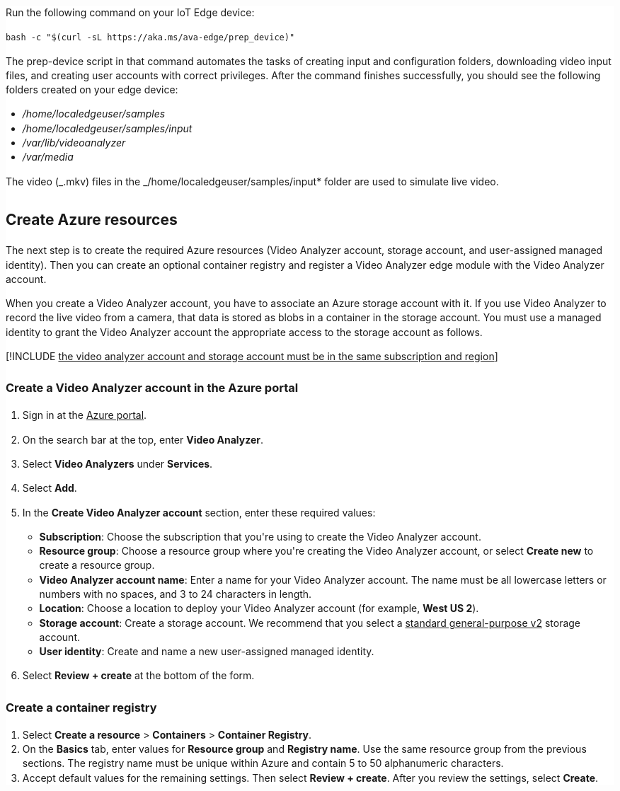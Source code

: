 Run the following command on your IoT Edge device:

`bash -c "$(curl -sL https://aka.ms/ava-edge/prep_device)"`

The prep-device script in that command automates the tasks of creating input and configuration folders, downloading video input files, and creating user accounts with correct privileges. After the command finishes successfully, you should see the following folders created on your edge device:

- _/home/localedgeuser/samples_
- _/home/localedgeuser/samples/input_
- _/var/lib/videoanalyzer_
- _/var/media_

The video (_.mkv) files in the _/home/localedgeuser/samples/input\* folder are used to simulate live video.

## Create Azure resources

The next step is to create the required Azure resources (Video Analyzer account, storage account, and user-assigned managed identity). Then you can create an optional container registry and register a Video Analyzer edge module with the Video Analyzer account.

When you create a Video Analyzer account, you have to associate an Azure storage account with it. If you use Video Analyzer to record the live video from a camera, that data is stored as blobs in a container in the storage account. You must use a managed identity to grant the Video Analyzer account the appropriate access to the storage account as follows.

[!INCLUDE [the video analyzer account and storage account must be in the same subscription and region](../includes/note-account-storage-same-subscription.md)]

### Create a Video Analyzer account in the Azure portal

1. Sign in at the [Azure portal](https://portal.azure.com/).
1. On the search bar at the top, enter **Video Analyzer**.
1. Select **Video Analyzers** under **Services**.
1. Select **Add**.
1. In the **Create Video Analyzer account** section, enter these required values:

   - **Subscription**: Choose the subscription that you're using to create the Video Analyzer account.
   - **Resource group**: Choose a resource group where you're creating the Video Analyzer account, or select **Create new** to create a resource group.
   - **Video Analyzer account name**: Enter a name for your Video Analyzer account. The name must be all lowercase letters or numbers with no spaces, and 3 to 24 characters in length.
   - **Location**: Choose a location to deploy your Video Analyzer account (for example, **West US 2**).
   - **Storage account**: Create a storage account. We recommend that you select a [standard general-purpose v2](../../../storage/common/storage-account-overview.md#types-of-storage-accounts) storage account.
   - **User identity**: Create and name a new user-assigned managed identity.

1. Select **Review + create** at the bottom of the form.

### Create a container registry

1. Select **Create a resource** > **Containers** > **Container Registry**.
1. On the **Basics** tab, enter values for **Resource group** and **Registry name**. Use the same resource group from the previous sections. The registry name must be unique within Azure and contain 5 to 50 alphanumeric characters.
1. Accept default values for the remaining settings. Then select **Review + create**. After you review the settings, select **Create**.
